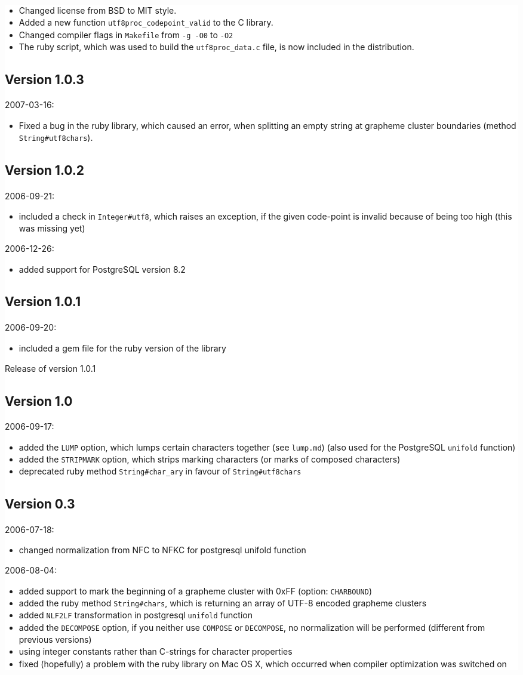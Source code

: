 - Changed license from BSD to MIT style.
- Added a new function `utf8proc_codepoint_valid` to the C library.
- Changed compiler flags in `Makefile` from `-g -O0` to `-O2`
- The ruby script, which was used to build the `utf8proc_data.c` file, is now
  included in the distribution.

## Version 1.0.3 ##

2007-03-16:

- Fixed a bug in the ruby library, which caused an error, when splitting an
  empty string at grapheme cluster boundaries (method `String#utf8chars`).

## Version 1.0.2 ##

2006-09-21:

- included a check in `Integer#utf8`, which raises an exception, if the given
  code-point is invalid because of being too high (this was missing yet)

2006-12-26:

- added support for PostgreSQL version 8.2

## Version 1.0.1 ##

2006-09-20:

- included a gem file for the ruby version of the library

Release of version 1.0.1

## Version 1.0 ##

2006-09-17:

- added the `LUMP` option, which lumps certain characters together (see `lump.md`) (also used for the PostgreSQL `unifold` function)
- added the `STRIPMARK` option, which strips marking characters (or marks of composed characters)
- deprecated ruby method `String#char_ary` in favour of `String#utf8chars`

## Version 0.3 ##

2006-07-18:

- changed normalization from NFC to NFKC for postgresql unifold function

2006-08-04:

- added support to mark the beginning of a grapheme cluster with 0xFF (option: `CHARBOUND`)
- added the ruby method `String#chars`, which is returning an array of UTF-8 encoded grapheme clusters
- added `NLF2LF` transformation in postgresql `unifold` function
- added the `DECOMPOSE` option, if you neither use `COMPOSE` or `DECOMPOSE`, no normalization will be performed (different from previous versions)
- using integer constants rather than C-strings for character properties
- fixed (hopefully) a problem with the ruby library on Mac OS X, which occurred when compiler optimization was switched on
